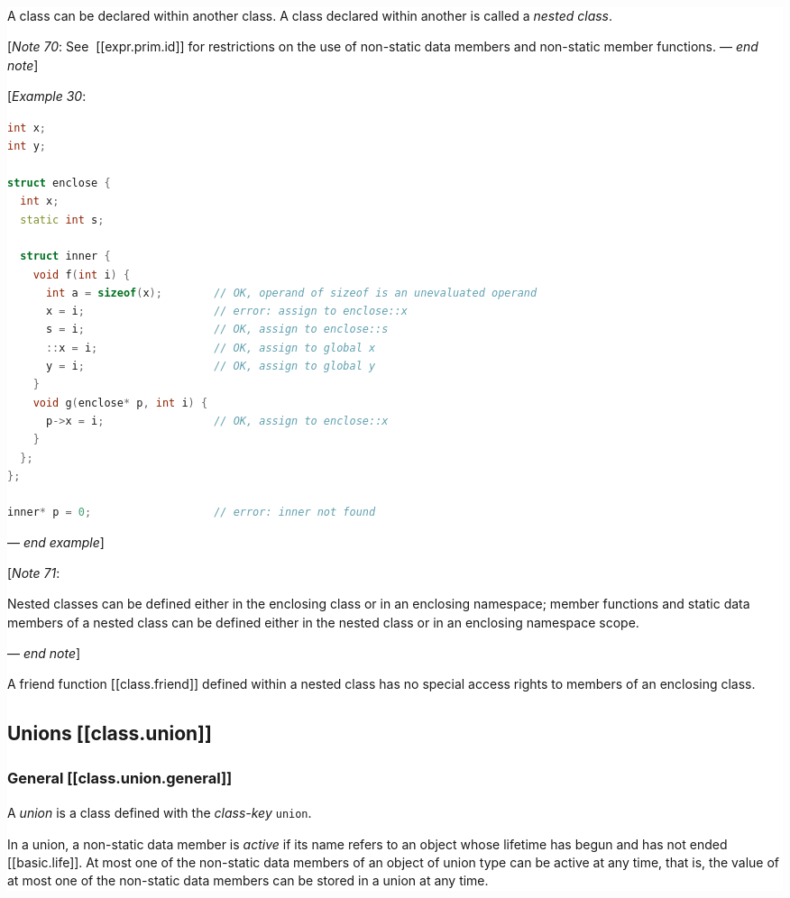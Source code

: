 A class can be declared within another class. A class declared within
another is called a *nested class*.

\[*Note 70*: See  [[expr.prim.id]] for restrictions on the use of
non-static data members and non-static member functions. — *end note*\]

\[*Example 30*:

``` cpp
int x;
int y;

struct enclose {
  int x;
  static int s;

  struct inner {
    void f(int i) {
      int a = sizeof(x);        // OK, operand of sizeof is an unevaluated operand
      x = i;                    // error: assign to enclose::x
      s = i;                    // OK, assign to enclose::s
      ::x = i;                  // OK, assign to global x
      y = i;                    // OK, assign to global y
    }
    void g(enclose* p, int i) {
      p->x = i;                 // OK, assign to enclose::x
    }
  };
};

inner* p = 0;                   // error: inner not found
```

— *end example*\]

\[*Note 71*:

Nested classes can be defined either in the enclosing class or in an
enclosing namespace; member functions and static data members of a
nested class can be defined either in the nested class or in an
enclosing namespace scope.

— *end note*\]

A friend function [[class.friend]] defined within a nested class has no
special access rights to members of an enclosing class.

## Unions <a id="class.union">[[class.union]]</a>

### General <a id="class.union.general">[[class.union.general]]</a>

A *union* is a class defined with the *class-key* `union`.

In a union, a non-static data member is *active* if its name refers to
an object whose lifetime has begun and has not ended [[basic.life]]. At
most one of the non-static data members of an object of union type can
be active at any time, that is, the value of at most one of the
non-static data members can be stored in a union at any time.
